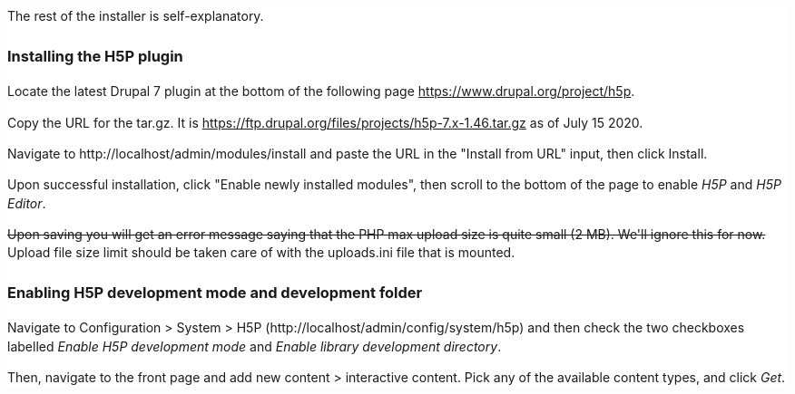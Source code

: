 The rest of the installer is self-explanatory.

### Installing the H5P plugin

Locate the latest Drupal 7 plugin at the bottom of the following page https://www.drupal.org/project/h5p. 

Copy the URL for the tar.gz. It is https://ftp.drupal.org/files/projects/h5p-7.x-1.46.tar.gz as of July 15 2020.

Navigate to http://localhost/admin/modules/install and paste the URL in the "Install from URL" input, then click Install.

Upon successful installation, click "Enable newly installed modules", then scroll to the bottom of the page to enable *H5P* and *H5P Editor*.

~~Upon saving you will get an error message saying that the PHP max upload size is quite small (2 MB). We'll ignore this for now.~~ Upload file size limit should be taken care of with the uploads.ini file that is mounted.

### Enabling H5P development mode and development folder

Navigate to Configuration > System > H5P (http://localhost/admin/config/system/h5p) and then check the two checkboxes labelled *Enable H5P development mode* and *Enable library development directory*.

Then, navigate to the front page and add new content > interactive content. Pick any of the available content types, and click *Get*.
